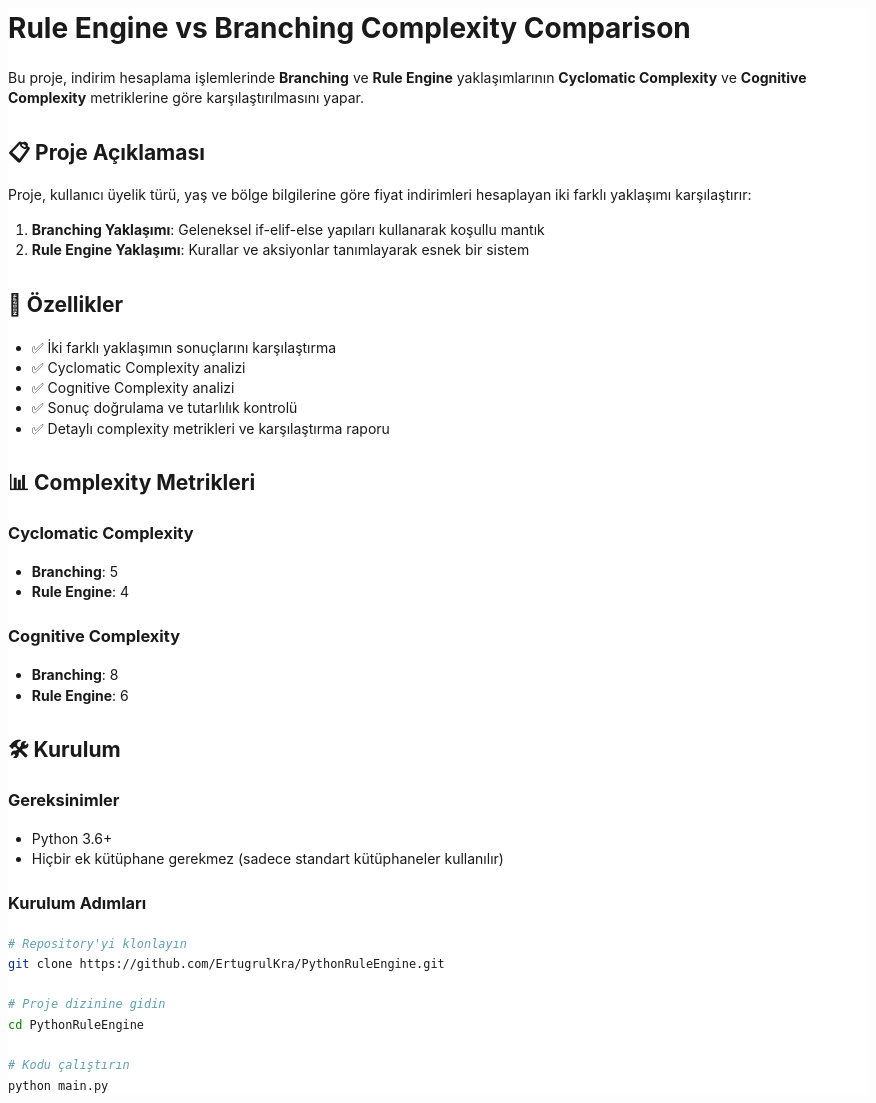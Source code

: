 # Rule Engine vs Branching Complexity Comparison

Bu proje, indirim hesaplama işlemlerinde **Branching** ve **Rule Engine** yaklaşımlarının **Cyclomatic Complexity** ve **Cognitive Complexity** metriklerine göre karşılaştırılmasını yapar.

## 📋 Proje Açıklaması

Proje, kullanıcı üyelik türü, yaş ve bölge bilgilerine göre fiyat indirimleri hesaplayan iki farklı yaklaşımı karşılaştırır:

1. **Branching Yaklaşımı**: Geleneksel if-elif-else yapıları kullanarak koşullu mantık
2. **Rule Engine Yaklaşımı**: Kurallar ve aksiyonlar tanımlayarak esnek bir sistem

## 🚀 Özellikler

- ✅ İki farklı yaklaşımın sonuçlarını karşılaştırma
- ✅ Cyclomatic Complexity analizi
- ✅ Cognitive Complexity analizi
- ✅ Sonuç doğrulama ve tutarlılık kontrolü
- ✅ Detaylı complexity metrikleri ve karşılaştırma raporu

## 📊 Complexity Metrikleri

### Cyclomatic Complexity
- **Branching**: 5
- **Rule Engine**: 4

### Cognitive Complexity
- **Branching**: 8
- **Rule Engine**: 6

## 🛠️ Kurulum

### Gereksinimler
- Python 3.6+
- Hiçbir ek kütüphane gerekmez (sadece standart kütüphaneler kullanılır)

### Kurulum Adımları
```bash
# Repository'yi klonlayın
git clone https://github.com/ErtugrulKra/PythonRuleEngine.git

# Proje dizinine gidin
cd PythonRuleEngine

# Kodu çalıştırın
python main.py
```
